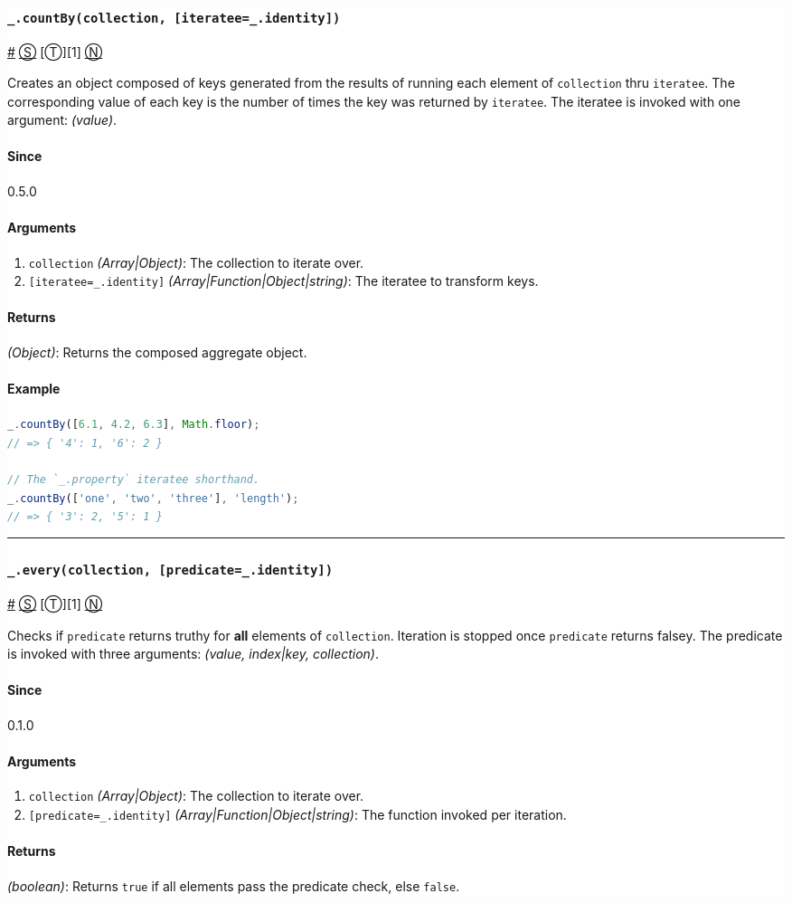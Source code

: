 

### <a id="_countbycollection-iteratee_identity"></a>`_.countBy(collection, [iteratee=_.identity])`
<a href="#_countbycollection-iteratee_identity">#</a> [&#x24C8;](https://github.com/lodash/lodash/blob/4.13.0/lodash.js#L8348 "View in source") [&#x24C9;][1] [&#x24C3;](https://www.npmjs.com/package/lodash.countby "See the npm package")

Creates an object composed of keys generated from the results of running
each element of `collection` thru `iteratee`. The corresponding value of
each key is the number of times the key was returned by `iteratee`. The
iteratee is invoked with one argument: *(value)*.

#### Since
0.5.0
#### Arguments
1. `collection` *(Array|Object)*: The collection to iterate over.
2. `[iteratee=_.identity]` *(Array|Function|Object|string)*: The iteratee to transform keys.

#### Returns
*(Object)*: Returns the composed aggregate object.

#### Example
```js
_.countBy([6.1, 4.2, 6.3], Math.floor);
// => { '4': 1, '6': 2 }

// The `_.property` iteratee shorthand.
_.countBy(['one', 'two', 'three'], 'length');
// => { '3': 2, '5': 1 }
```
* * *





### <a id="_everycollection-predicate_identity"></a>`_.every(collection, [predicate=_.identity])`
<a href="#_everycollection-predicate_identity">#</a> [&#x24C8;](https://github.com/lodash/lodash/blob/4.13.0/lodash.js#L8389 "View in source") [&#x24C9;][1] [&#x24C3;](https://www.npmjs.com/package/lodash.every "See the npm package")

Checks if `predicate` returns truthy for **all** elements of `collection`.
Iteration is stopped once `predicate` returns falsey. The predicate is
invoked with three arguments: *(value, index|key, collection)*.

#### Since
0.1.0
#### Arguments
1. `collection` *(Array|Object)*: The collection to iterate over.
2. `[predicate=_.identity]` *(Array|Function|Object|string)*: The function invoked per iteration.

#### Returns
*(boolean)*: Returns `true` if all elements pass the predicate check, else `false`.
